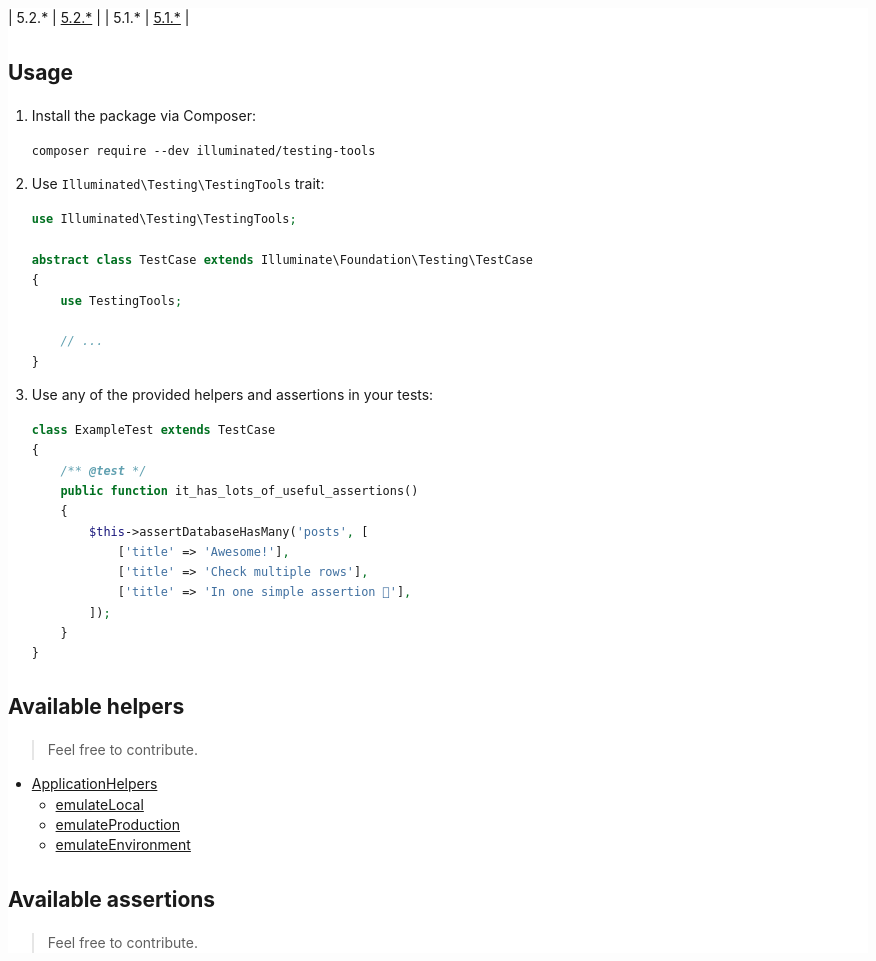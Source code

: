 | 5.2.*   | [5.2.*](https://github.com/dmitry-ivanov/laravel-testing-tools/tree/5.2) |
| 5.1.*   | [5.1.*](https://github.com/dmitry-ivanov/laravel-testing-tools/tree/5.1) |

## Usage

1. Install the package via Composer:

    ```shell script
    composer require --dev illuminated/testing-tools
    ```

2. Use `Illuminated\Testing\TestingTools` trait:

    ```php
    use Illuminated\Testing\TestingTools;

    abstract class TestCase extends Illuminate\Foundation\Testing\TestCase
    {
        use TestingTools;

        // ...
    }
    ```

3. Use any of the provided helpers and assertions in your tests:

    ```php
    class ExampleTest extends TestCase
    {
        /** @test */
        public function it_has_lots_of_useful_assertions()
        {
            $this->assertDatabaseHasMany('posts', [
                ['title' => 'Awesome!'],
                ['title' => 'Check multiple rows'],
                ['title' => 'In one simple assertion 🤟'],
            ]);
        }
    }
    ```

## Available helpers

> Feel free to contribute.

- [ApplicationHelpers](#applicationhelpers)
  - [emulateLocal](#emulatelocal)
  - [emulateProduction](#emulateproduction)
  - [emulateEnvironment](#emulateenvironment)

## Available assertions

> Feel free to contribute.
